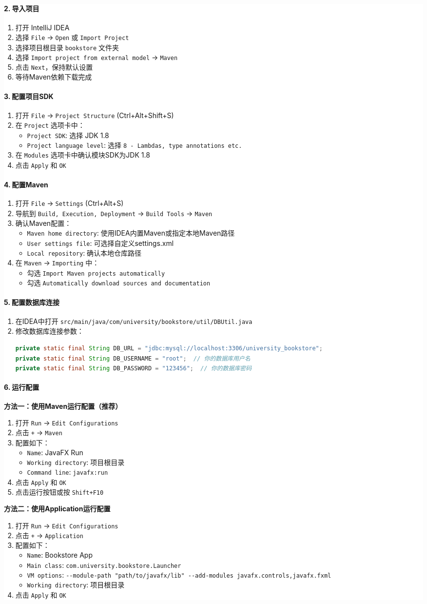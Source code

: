 #### 2. 导入项目
1. 打开 IntelliJ IDEA
2. 选择 `File` → `Open` 或 `Import Project`
3. 选择项目根目录 `bookstore` 文件夹
4. 选择 `Import project from external model` → `Maven`
5. 点击 `Next`，保持默认设置
6. 等待Maven依赖下载完成

#### 3. 配置项目SDK
1. 打开 `File` → `Project Structure` (Ctrl+Alt+Shift+S)
2. 在 `Project` 选项卡中：
   - `Project SDK`: 选择 JDK 1.8
   - `Project language level`: 选择 `8 - Lambdas, type annotations etc.`
3. 在 `Modules` 选项卡中确认模块SDK为JDK 1.8
4. 点击 `Apply` 和 `OK`

#### 4. 配置Maven
1. 打开 `File` → `Settings` (Ctrl+Alt+S)
2. 导航到 `Build, Execution, Deployment` → `Build Tools` → `Maven`
3. 确认Maven配置：
   - `Maven home directory`: 使用IDEA内置Maven或指定本地Maven路径
   - `User settings file`: 可选择自定义settings.xml
   - `Local repository`: 确认本地仓库路径
4. 在 `Maven` → `Importing` 中：
   - 勾选 `Import Maven projects automatically`
   - 勾选 `Automatically download sources and documentation`

#### 5. 配置数据库连接
1. 在IDEA中打开 `src/main/java/com/university/bookstore/util/DBUtil.java`
2. 修改数据库连接参数：
   ```java
   private static final String DB_URL = "jdbc:mysql://localhost:3306/university_bookstore";
   private static final String DB_USERNAME = "root";  // 你的数据库用户名
   private static final String DB_PASSWORD = "123456";  // 你的数据库密码
   ```

#### 6. 运行配置

**方法一：使用Maven运行配置（推荐）**
1. 打开 `Run` → `Edit Configurations`
2. 点击 `+` → `Maven`
3. 配置如下：
   - `Name`: JavaFX Run
   - `Working directory`: 项目根目录
   - `Command line`: `javafx:run`
4. 点击 `Apply` 和 `OK`
5. 点击运行按钮或按 `Shift+F10`

**方法二：使用Application运行配置**
1. 打开 `Run` → `Edit Configurations`
2. 点击 `+` → `Application`
3. 配置如下：
   - `Name`: Bookstore App
   - `Main class`: `com.university.bookstore.Launcher`
   - `VM options`: `--module-path "path/to/javafx/lib" --add-modules javafx.controls,javafx.fxml`
   - `Working directory`: 项目根目录
4. 点击 `Apply` 和 `OK`

